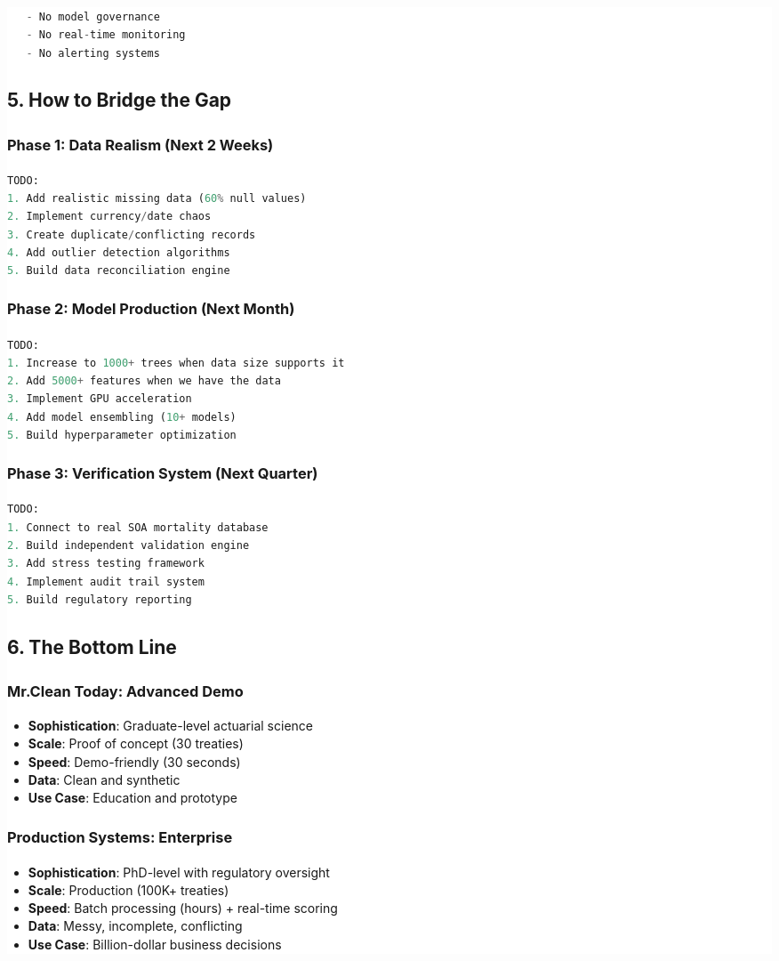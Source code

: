 ```python
   - No model governance
   - No real-time monitoring
   - No alerting systems
```

## 5. **How to Bridge the Gap**

### **Phase 1: Data Realism (Next 2 Weeks)**
```python
TODO:
1. Add realistic missing data (60% null values)
2. Implement currency/date chaos
3. Create duplicate/conflicting records  
4. Add outlier detection algorithms
5. Build data reconciliation engine
```

### **Phase 2: Model Production (Next Month)**
```python  
TODO:
1. Increase to 1000+ trees when data size supports it
2. Add 5000+ features when we have the data  
3. Implement GPU acceleration
4. Add model ensembling (10+ models)
5. Build hyperparameter optimization
```

### **Phase 3: Verification System (Next Quarter)**
```python
TODO:  
1. Connect to real SOA mortality database
2. Build independent validation engine
3. Add stress testing framework
4. Implement audit trail system
5. Build regulatory reporting
```

## 6. **The Bottom Line**

### **Mr.Clean Today: Advanced Demo**
- **Sophistication**: Graduate-level actuarial science
- **Scale**: Proof of concept (30 treaties)
- **Speed**: Demo-friendly (30 seconds)
- **Data**: Clean and synthetic
- **Use Case**: Education and prototype

### **Production Systems: Enterprise**  
- **Sophistication**: PhD-level with regulatory oversight
- **Scale**: Production (100K+ treaties)
- **Speed**: Batch processing (hours) + real-time scoring
- **Data**: Messy, incomplete, conflicting
- **Use Case**: Billion-dollar business decisions
